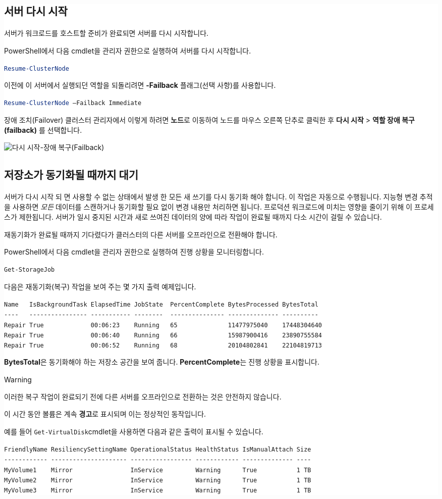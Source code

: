 ## <a name="resuming-the-server"></a>서버 다시 시작

서버가 워크로드를 호스트할 준비가 완료되면 서버를 다시 시작합니다.

PowerShell에서 다음 cmdlet을 관리자 권한으로 실행하여 서버를 다시 시작합니다.

```PowerShell
Resume-ClusterNode
```

이전에 이 서버에서 실행되던 역할을 되돌리려면 **-Failback** 플래그(선택 사항)를 사용합니다.

```PowerShell
Resume-ClusterNode –Failback Immediate
```

장애 조치(Failover) 클러스터 관리자에서 이렇게 하려면 **노드**로 이동하여 노드를 마우스 오른쪽 단추로 클릭한 후 **다시 시작** > **역할 장애 복구(failback)** 를 선택합니다.

![다시 시작-장애 복구(Failback)](media/maintain-servers/resume-failback.png)

## <a name="waiting-for-storage-to-resync"></a>저장소가 동기화될 때까지 대기

서버가 다시 시작 되 면 사용할 수 없는 상태에서 발생 한 모든 새 쓰기를 다시 동기화 해야 합니다. 이 작업은 자동으로 수행됩니다. 지능형 변경 추적을 사용하면 *모든* 데이터를 스캔하거나 동기화할 필요 없이 변경 내용만 처리하면 됩니다. 프로덕션 워크로드에 미치는 영향을 줄이기 위해 이 프로세스가 제한됩니다. 서버가 일시 중지된 시간과 새로 쓰여진 데이터의 양에 따라 작업이 완료될 때까지 다소 시간이 걸릴 수 있습니다.

재동기화가 완료될 때까지 기다렸다가 클러스터의 다른 서버를 오프라인으로 전환해야 합니다.

PowerShell에서 다음 cmdlet을 관리자 권한으로 실행하여 진행 상황을 모니터링합니다.

```PowerShell
Get-StorageJob
```
다음은 재동기화(복구) 작업을 보여 주는 몇 가지 출력 예제입니다.
```
Name   IsBackgroundTask ElapsedTime JobState  PercentComplete BytesProcessed BytesTotal
----   ---------------- ----------- --------  --------------- -------------- ----------
Repair True             00:06:23    Running   65              11477975040    17448304640
Repair True             00:06:40    Running   66              15987900416    23890755584
Repair True             00:06:52    Running   68              20104802841    22104819713
```

**BytesTotal**은 동기화해야 하는 저장소 공간을 보여 줍니다. **PercentComplete**는 진행 상황을 표시합니다.

   > [!WARNING]
   > 이러한 복구 작업이 완료되기 전에 다른 서버를 오프라인으로 전환하는 것은 안전하지 않습니다.

이 시간 동안 볼륨은 계속 **경고**로 표시되며 이는 정상적인 동작입니다. 

예를 들어 `Get-VirtualDisk`cmdlet을 사용하면 다음과 같은 출력이 표시될 수 있습니다.
```
FriendlyName ResiliencySettingName OperationalStatus HealthStatus IsManualAttach Size
------------ --------------------- ----------------- ------------ -------------- ----
MyVolume1    Mirror                InService         Warning      True           1 TB
MyVolume2    Mirror                InService         Warning      True           1 TB
MyVolume3    Mirror                InService         Warning      True           1 TB
```
